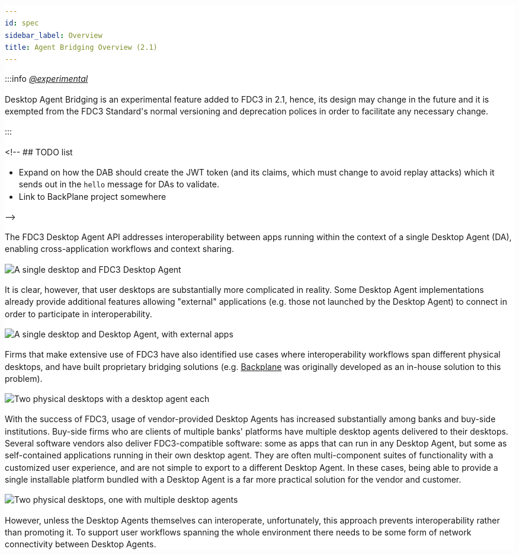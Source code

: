 ```yaml
---
id: spec
sidebar_label: Overview
title: Agent Bridging Overview (2.1)
---
```


:::info _[@experimental](../fdc3-compliance#experimental-features)_

Desktop Agent Bridging is an experimental feature added to FDC3 in 2.1, hence, its design may change in the future and it is exempted from the FDC3 Standard's normal versioning and deprecation polices in order to facilitate any necessary change.

:::

\<!-- ## TODO list

* Expand on how the DAB should create the JWT token (and its claims, which must change to avoid replay attacks) which it sends out in the `hello` message for DAs to validate.
* Link to BackPlane project somewhere 

-->

The FDC3 Desktop Agent API addresses interoperability between apps running within the context of a single Desktop Agent (DA), enabling cross-application workflows and context sharing.

![A single desktop and FDC3 Desktop Agent](/assets/dab-overview-1.png)

It is clear, however, that user desktops are substantially more complicated in reality. Some Desktop Agent implementations already provide additional features allowing "external" applications (e.g. those not launched by the Desktop Agent) to connect in order to participate in interoperability.

![A single desktop and Desktop Agent, with external apps](/assets/dab-overview-2.png)

Firms that make extensive use of FDC3 have also identified use cases where interoperability workflows span different physical desktops, and have built proprietary bridging solutions (e.g. [Backplane](https://backplane.finos.org/) was originally developed as an in-house solution to this problem).

![Two physical desktops with a desktop agent each](/assets/dab-overview-3.png)

With the success of FDC3, usage of vendor-provided Desktop Agents has increased substantially among banks and buy-side institutions. Buy-side firms who are clients of multiple banks' platforms have multiple desktop agents delivered to their desktops. Several software vendors also deliver FDC3-compatible software: some as apps that can run in any Desktop Agent, but some as self-contained applications running in their own desktop agent. They are often multi-component suites of functionality with a customized user experience, and are not simple to export to a different Desktop Agent. In these cases, being able to provide a single installable platform bundled with a Desktop Agent is a far more practical solution for the vendor and customer.

![Two physical desktops, one with multiple desktop agents](/assets/dab-overview-4.png)

However, unless the Desktop Agents themselves can interoperate, unfortunately, this approach prevents interoperability rather than promoting it. To support user workflows spanning the whole environment there needs to be some form of network connectivity between Desktop Agents.
